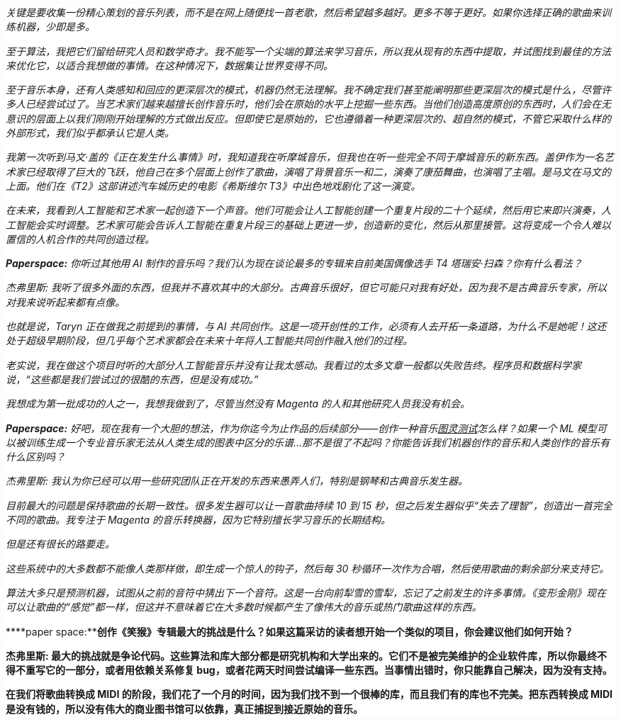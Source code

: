 *关键是要收集一份精心策划的音乐列表，而不是在网上随便找一首老歌，然后希望越多越好。更多不等于更好。如果你选择正确的歌曲来训练机器，少即是多。*

*至于算法，我把它们留给研究人员和数学奇才。我不能写一个尖端的算法来学习音乐，所以我从现有的东西中提取，并试图找到最佳的方法来优化它，以适合我想做的事情。在这种情况下，数据集让世界变得不同。*

*至于音乐本身，还有人类感知和回应的更深层次的模式，机器仍然无法理解。我不确定我们甚至能阐明那些更深层次的模式是什么，尽管许多人已经尝试过了。当艺术家们越来越擅长创作音乐时，他们会在原始的水平上挖掘一些东西。当他们创造高度原创的东西时，人们会在无意识的层面上以我们刚刚开始理解的方式做出反应。但即使它是原始的，它也遵循着一种更深层次的、超自然的模式，不管它采取什么样的外部形式，我们似乎都承认它是人类。*

*我第一次听到马文·盖的《正在发生什么事情》时，我知道我在听摩城音乐，但我也在听一些完全不同于摩城音乐的新东西。盖伊作为一名艺术家已经取得了巨大的飞跃，他自己在多个层面上创作了歌曲，演唱了背景音乐一和二，演奏了康茄舞曲，也演唱了主唱。是马文在马文的上面。他们在《T2》这部讲述汽车城历史的电影《希斯维尔 T3》中出色地戏剧化了这一演变。*

*在未来，我看到人工智能和艺术家一起创造下一个声音。他们可能会让人工智能创建一个重复片段的二十个延续，然后用它来即兴演奏，人工智能会实时调整。艺术家可能会告诉人工智能在重复片段三的基础上更进一步，创造新的变化，然后从那里接管。这将变成一个令人难以置信的人机合作的共同创造过程。*

****Paperspace:*** 你听过其他用 AI 制作的音乐吗？我们认为现在谈论最多的专辑来自前美国偶像选手 T4 塔瑞安·扫森？你有什么看法？*

*杰弗里斯: 我听了很多外面的东西，但我并不喜欢其中的大部分。古典音乐很好，但它可能只对我有好处，因为我不是古典音乐专家，所以对我来说听起来都有点像。*

*也就是说，Taryn 正在做我之前提到的事情，与 AI 共同创作。这是一项开创性的工作，必须有人去开拓一条道路，为什么不是她呢！这还处于超级早期阶段，但几乎每个艺术家都会在未来十年将人工智能共同创作融入他们的过程。*

*老实说，我在做这个项目时听的大部分人工智能音乐并没有让我太感动。我看过的太多文章一般都以失败告终。程序员和数据科学家说，“这些都是我们尝试过的很酷的东西，但是没有成功。”*

*我想成为第一批成功的人之一，我想我做到了，尽管当然没有 Magenta 的人和其他研究人员我没有机会。*

****Paperspace:*** 好吧，现在我有一个大胆的想法，作为你迄今为止作品的后续部分——创作一种音乐[图灵测试](https://searchenterpriseai.techtarget.com/definition/Turing-test#:~:text=A%20Turing%20Test%20is%20a,cryptanalyst%2C%20mathematician%20and%20theoretical%20biologist.)怎么样？如果一个 ML 模型可以被训练生成一个专业音乐家无法从人类生成的图表中区分的乐谱...那不是很了不起吗？你能告诉我们机器创作的音乐和人类创作的音乐有什么区别吗？*

*杰弗里斯: 我认为你已经可以用一些研究团队正在开发的东西来愚弄人们，特别是钢琴和古典音乐发生器。*

*目前最大的问题是保持歌曲的长期一致性。很多发生器可以让一首歌曲持续 10 到 15 秒，但之后发生器似乎“失去了理智”，创造出一首完全不同的歌曲。我专注于 Magenta 的音乐转换器，因为它特别擅长学习音乐的长期结构。*

*但是还有很长的路要走。*

*这些系统中的大多数都不能像人类那样做，即生成一个惊人的钩子，然后每 30 秒循环一次作为合唱，然后使用歌曲的剩余部分来支持它。*

*算法大多只是预测机器，试图从之前的音符中猜出下一个音符。这是一台向前犁雪的雪犁，忘记了之前发生的许多事情。《变形金刚》现在可以让歌曲的“感觉”都一样，但这并不意味着它在大多数时候都产生了像伟大的音乐或热门歌曲这样的东西。*

****paper space:****创作《笑猴》专辑最大的挑战是什么？如果这篇采访的读者想开始一个类似的项目，你会建议他们如何开始？**

**杰弗里斯: 最大的挑战就是争论代码。这些算法和库大部分都是研究机构和大学出来的。它们不是被完美维护的企业软件库，所以你最终不得不重写它的一部分，或者用依赖关系修复 bug，或者花两天时间尝试编译一些东西。当事情出错时，你只能靠自己解决，因为没有支持。**

**在我们将歌曲转换成 MIDI 的阶段，我们花了一个月的时间，因为我们找不到一个很棒的库，而且我们有的库也不完美。把东西转换成 MIDI 是没有钱的，所以没有伟大的商业图书馆可以依靠，真正捕捉到接近原始的音乐。**
